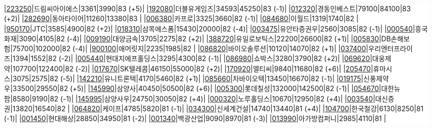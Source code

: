 |[223250](https://finance.daum.net/quotes/A223250)|드림씨아이에스|3361|3990|83 (+5)|
|[192080](https://finance.daum.net/quotes/A192080)|더블유게임즈|34593|45250|83 (-1)|
|[012320](https://finance.daum.net/quotes/A012320)|경동인베스트|79100|84100|83 (+2)|
|[282690](https://finance.daum.net/quotes/A282690)|동아타이어|11260|13380|83 |
|[006380](https://finance.daum.net/quotes/A006380)|카프로|3325|3660|82 (-1)|
|[084680](https://finance.daum.net/quotes/A084680)|이월드|1319|1740|82 |
|[950170](https://finance.daum.net/quotes/A950170)|JTC|3585|4900|82 (+2)|
|[018310](https://finance.daum.net/quotes/A018310)|삼목에스폼|15430|20000|82 (-4)|
|[003475](https://finance.daum.net/quotes/A003475)|유안타증권우|2560|3085|82 (-1)|
|[000540](https://finance.daum.net/quotes/A000540)|흥국화재|3090|4105|82 (-4)|
|[009190](https://finance.daum.net/quotes/A009190)|대양금속|3705|2275|82 (+2)|
|[388720](https://finance.daum.net/quotes/A388720)|유일로보틱스|22200|26600|82 (+1)|
|[005830](https://finance.daum.net/quotes/A005830)|DB손해보험|75700|102000|82 (-4)|
|[900100](https://finance.daum.net/quotes/A900100)|애머릿지|2235|1985|82 |
|[086820](https://finance.daum.net/quotes/A086820)|바이오솔루션|10120|14070|82 (+1)|
|[037400](https://finance.daum.net/quotes/A037400)|우리엔터프라이즈|1394|1552|82 (-2)|
|[005440](https://finance.daum.net/quotes/A005440)|현대지에프홀딩스|3295|4300|82 (-1)|
|[086980](https://finance.daum.net/quotes/A086980)|쇼박스|3280|3790|82 (+2)|
|[069620](https://finance.daum.net/quotes/A069620)|대웅제약|107700|122400|82 (-2)|
|[017670](https://finance.daum.net/quotes/A017670)|SK텔레콤|46150|55000|82 (+2)|
|[170920](https://finance.daum.net/quotes/A170920)|엘티씨|9840|11680|82 (+6)|
|[205470](https://finance.daum.net/quotes/A205470)|휴마시스|3075|2575|82 (-5)|
|[142210](https://finance.daum.net/quotes/A142210)|유니트론텍|4170|5460|82 (+1)|
|[085660](https://finance.daum.net/quotes/A085660)|차바이오텍|13450|16670|82 (-1)|
|[019175](https://finance.daum.net/quotes/A019175)|신풍제약우|33500|29550|82 (+5)|
|[145990](https://finance.daum.net/quotes/A145990)|삼양사|40450|50500|82 (+6)|
|[005300](https://finance.daum.net/quotes/A005300)|롯데칠성|132000|142500|82 (-1)|
|[054670](https://finance.daum.net/quotes/A054670)|대한뉴팜|8580|9190|82 (-1)|
|[145995](https://finance.daum.net/quotes/A145995)|삼양사우|24750|30050|82 (+4)|
|[000320](https://finance.daum.net/quotes/A000320)|노루홀딩스|10670|12950|82 (+4)|
|[003540](https://finance.daum.net/quotes/A003540)|대신증권|13820|16540|82 |
|[064820](https://finance.daum.net/quotes/A064820)|케이프|4785|5820|81 (-1)|
|[034300](https://finance.daum.net/quotes/A034300)|신세계건설|14740|13440|81 (+4)|
|[104700](https://finance.daum.net/quotes/A104700)|한국철강|6130|8250|81 (-1)|
|[001450](https://finance.daum.net/quotes/A001450)|현대해상|28850|34950|81 (-2)|
|[001340](https://finance.daum.net/quotes/A001340)|백광산업|9090|8970|81 (-3)|
|[013990](https://finance.daum.net/quotes/A013990)|아가방컴퍼니|2985|4110|81 |